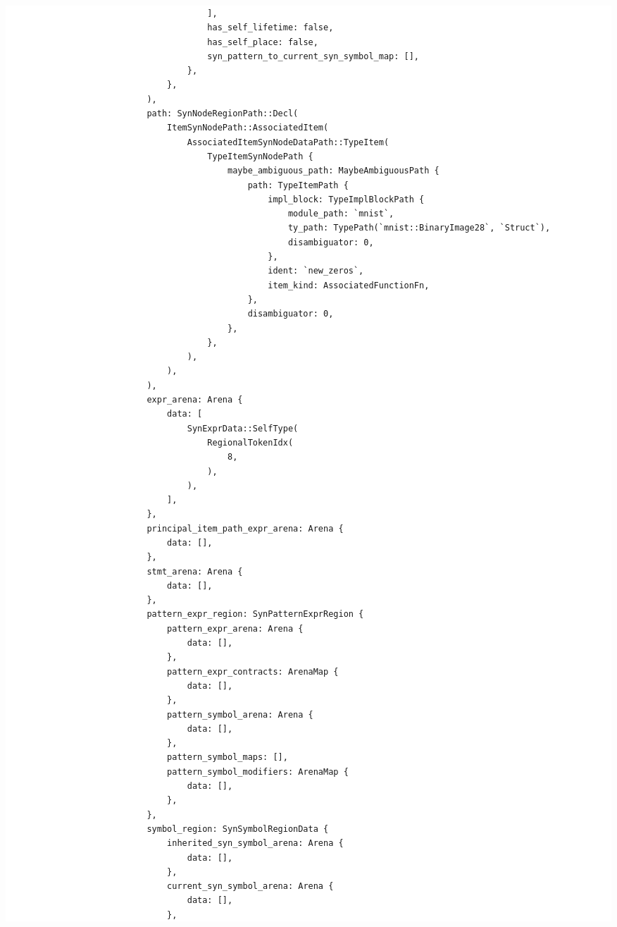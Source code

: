                                             ],
                                            has_self_lifetime: false,
                                            has_self_place: false,
                                            syn_pattern_to_current_syn_symbol_map: [],
                                        },
                                    },
                                ),
                                path: SynNodeRegionPath::Decl(
                                    ItemSynNodePath::AssociatedItem(
                                        AssociatedItemSynNodeDataPath::TypeItem(
                                            TypeItemSynNodePath {
                                                maybe_ambiguous_path: MaybeAmbiguousPath {
                                                    path: TypeItemPath {
                                                        impl_block: TypeImplBlockPath {
                                                            module_path: `mnist`,
                                                            ty_path: TypePath(`mnist::BinaryImage28`, `Struct`),
                                                            disambiguator: 0,
                                                        },
                                                        ident: `new_zeros`,
                                                        item_kind: AssociatedFunctionFn,
                                                    },
                                                    disambiguator: 0,
                                                },
                                            },
                                        ),
                                    ),
                                ),
                                expr_arena: Arena {
                                    data: [
                                        SynExprData::SelfType(
                                            RegionalTokenIdx(
                                                8,
                                            ),
                                        ),
                                    ],
                                },
                                principal_item_path_expr_arena: Arena {
                                    data: [],
                                },
                                stmt_arena: Arena {
                                    data: [],
                                },
                                pattern_expr_region: SynPatternExprRegion {
                                    pattern_expr_arena: Arena {
                                        data: [],
                                    },
                                    pattern_expr_contracts: ArenaMap {
                                        data: [],
                                    },
                                    pattern_symbol_arena: Arena {
                                        data: [],
                                    },
                                    pattern_symbol_maps: [],
                                    pattern_symbol_modifiers: ArenaMap {
                                        data: [],
                                    },
                                },
                                symbol_region: SynSymbolRegionData {
                                    inherited_syn_symbol_arena: Arena {
                                        data: [],
                                    },
                                    current_syn_symbol_arena: Arena {
                                        data: [],
                                    },